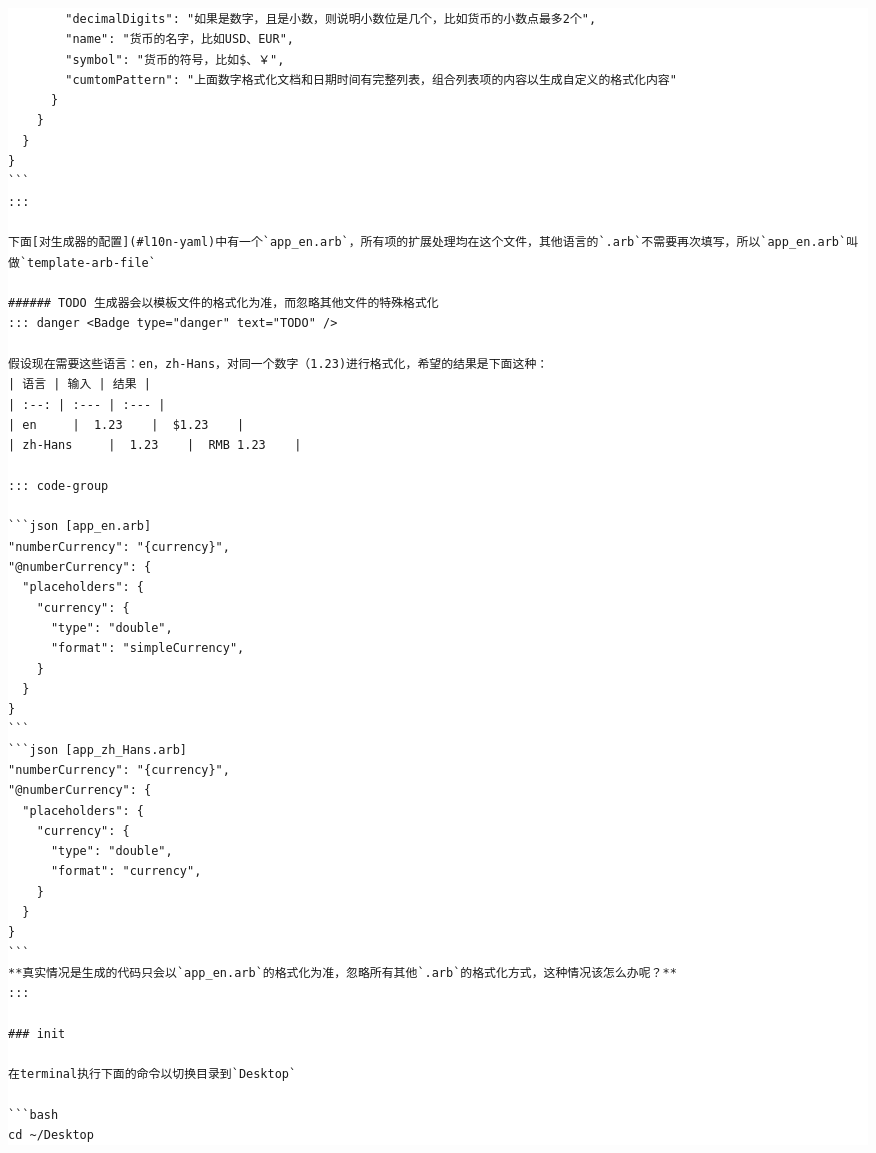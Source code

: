 ````json{6,7,8,9} [select]
        "decimalDigits": "如果是数字，且是小数，则说明小数位是几个，比如货币的小数点最多2个",
        "name": "货币的名字，比如USD、EUR",
        "symbol": "货币的符号，比如$、￥",
        "cumtomPattern": "上面数字格式化文档和日期时间有完整列表，组合列表项的内容以生成自定义的格式化内容"
      }
    }
  }
}
```
:::

下面[对生成器的配置](#l10n-yaml)中有一个`app_en.arb`，所有项的扩展处理均在这个文件，其他语言的`.arb`不需要再次填写，所以`app_en.arb`叫做`template-arb-file`

###### TODO 生成器会以模板文件的格式化为准，而忽略其他文件的特殊格式化
::: danger <Badge type="danger" text="TODO" />

假设现在需要这些语言：en，zh-Hans，对同一个数字（1.23)进行格式化，希望的结果是下面这种：
| 语言 | 输入 | 结果 |
| :--: | :--- | :--- |
| en     |  1.23    |  $1.23    |
| zh-Hans     |  1.23    |  RMB 1.23    |

::: code-group

```json [app_en.arb]
"numberCurrency": "{currency}",
"@numberCurrency": {
  "placeholders": {
    "currency": {
      "type": "double",
      "format": "simpleCurrency",
    }
  }
}
```
```json [app_zh_Hans.arb]
"numberCurrency": "{currency}",
"@numberCurrency": {
  "placeholders": {
    "currency": {
      "type": "double",
      "format": "currency",
    }
  }
}
```
**真实情况是生成的代码只会以`app_en.arb`的格式化为准，忽略所有其他`.arb`的格式化方式，这种情况该怎么办呢？**
:::

### init

在terminal执行下面的命令以切换目录到`Desktop`

```bash
cd ~/Desktop
````
